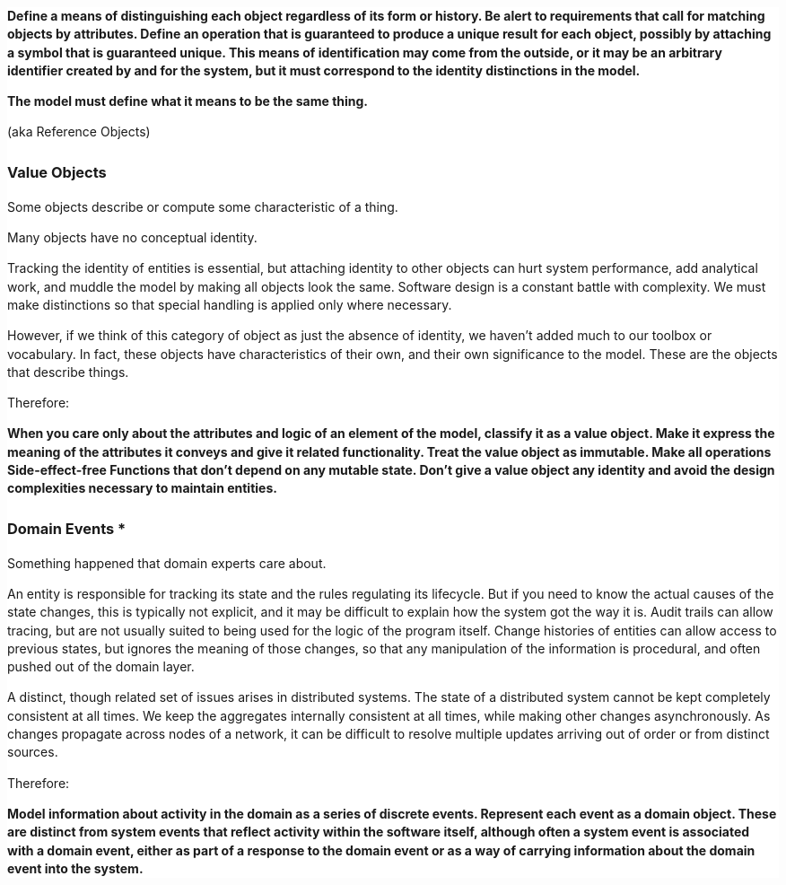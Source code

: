__Define a means of distinguishing each object regardless of its form or history. Be alert to requirements that call for matching objects by attributes. Define an operation that is guaranteed to produce a unique result for each object, possibly by attaching a symbol that is guaranteed unique. This means of identification may come from the outside, or it may be an arbitrary identifier created by and for the system, but it must correspond to the identity distinctions in the model.__

__The model must define what it means to be the same thing.__

(aka Reference Objects)

### Value Objects

Some objects describe or compute some characteristic of a thing.

Many objects have no conceptual identity.

Tracking the identity of entities is essential, but attaching identity to other objects can hurt system performance, add analytical work, and muddle the model by making all objects look the same. Software design is a constant battle with complexity. We must make distinctions so that special handling is applied only where necessary.

However, if we think of this category of object as just the absence of identity, we haven’t added much to our toolbox or vocabulary. In fact, these objects have characteristics of their own, and their own significance to the model. These are the objects that describe things.

Therefore:

__When you care only about the attributes and logic of an element of the model, classify it as a value object. Make it express the meaning of the attributes it conveys and give it related functionality. Treat the value object as immutable. Make all operations Side-effect-free Functions that don’t depend on any mutable state. Don’t give a value object any identity and avoid the design complexities necessary to maintain entities.__

### Domain Events *

Something happened that domain experts care about.

An entity is responsible for tracking its state and the rules regulating its lifecycle. But if you need to know the actual causes of the state changes, this is typically not explicit, and it may be difficult to explain how the system got the way it is. Audit trails can allow tracing, but are not usually suited to being used for the logic of the program itself. Change histories of entities can allow access to previous states, but ignores the meaning of those changes, so that any manipulation of the information is procedural, and often pushed out of the domain layer.

A distinct, though related set of issues arises in distributed systems. The state of a distributed system cannot be kept completely consistent at all times. We keep the aggregates internally consistent at all times, while making other changes asynchronously. As changes propagate across nodes of a network, it can be difficult to resolve multiple updates arriving out of order or from distinct sources.

Therefore:

__Model information about activity in the domain as a series of discrete events. Represent each event as a domain object. These are distinct from system events that reflect activity within the software itself, although often a system event is associated with a domain event, either as part of a response to the domain event or as a way of carrying information about the domain event into the system.__
